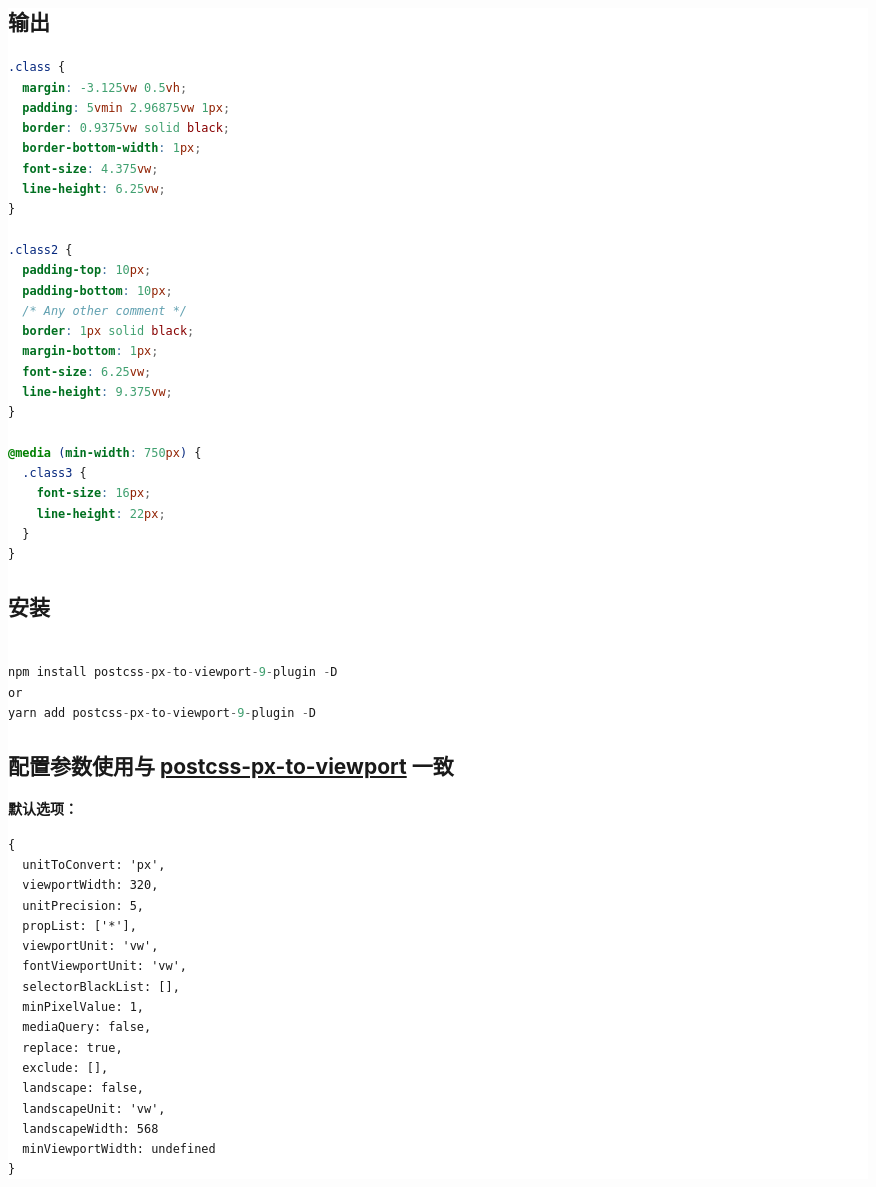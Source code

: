 ## 输出

```css
.class {
  margin: -3.125vw 0.5vh;
  padding: 5vmin 2.96875vw 1px;
  border: 0.9375vw solid black;
  border-bottom-width: 1px;
  font-size: 4.375vw;
  line-height: 6.25vw;
}

.class2 {
  padding-top: 10px;
  padding-bottom: 10px;
  /* Any other comment */
  border: 1px solid black;
  margin-bottom: 1px;
  font-size: 6.25vw;
  line-height: 9.375vw;
}

@media (min-width: 750px) {
  .class3 {
    font-size: 16px;
    line-height: 22px;
  }
}
```

## 安装

```js

npm install postcss-px-to-viewport-9-plugin -D
or
yarn add postcss-px-to-viewport-9-plugin -D
```

## 配置参数使用与 [postcss-px-to-viewport](https://www.npmjs.com/package/postcss-px-to-viewport) 一致

**默认选项：**

```
{
  unitToConvert: 'px',
  viewportWidth: 320,
  unitPrecision: 5,
  propList: ['*'],
  viewportUnit: 'vw',
  fontViewportUnit: 'vw',
  selectorBlackList: [],
  minPixelValue: 1,
  mediaQuery: false,
  replace: true,
  exclude: [],
  landscape: false,
  landscapeUnit: 'vw',
  landscapeWidth: 568
  minViewportWidth: undefined
}
```

